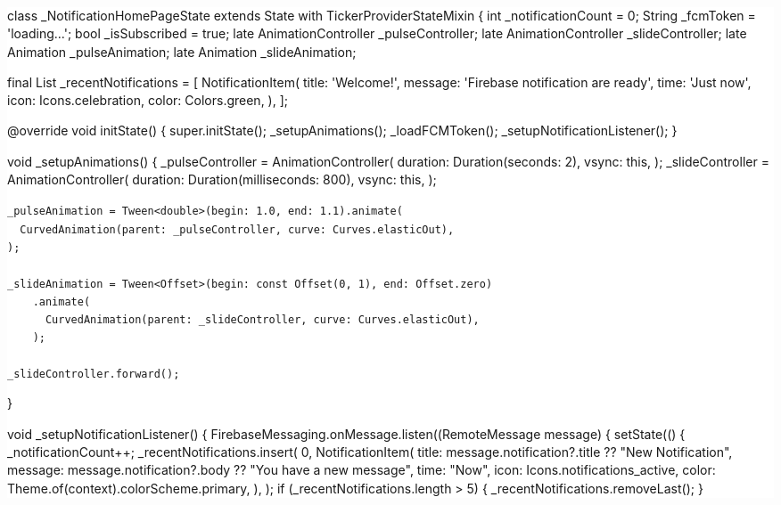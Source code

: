 class _NotificationHomePageState extends State<NotificationHomePage>
    with TickerProviderStateMixin {
  int _notificationCount = 0;
  String _fcmToken = 'loading...';
  bool _isSubscribed = true;
  late AnimationController _pulseController;
  late AnimationController _slideController;
  late Animation<double> _pulseAnimation;
  late Animation<Offset> _slideAnimation;

  final List<NotificationItem> _recentNotifications = [
    NotificationItem(
      title: 'Welcome!',
      message: 'Firebase notification are ready',
      time: 'Just now',
      icon: Icons.celebration,
      color: Colors.green,
    ),
  ];

  @override
  void initState() {
    super.initState();
    _setupAnimations();
    _loadFCMToken();
    _setupNotificationListener();
  }

  void _setupAnimations() {
    _pulseController = AnimationController(
      duration: Duration(seconds: 2),
      vsync: this,
    );
    _slideController = AnimationController(
      duration: Duration(milliseconds: 800),
      vsync: this,
    );

    _pulseAnimation = Tween<double>(begin: 1.0, end: 1.1).animate(
      CurvedAnimation(parent: _pulseController, curve: Curves.elasticOut),
    );

    _slideAnimation = Tween<Offset>(begin: const Offset(0, 1), end: Offset.zero)
        .animate(
          CurvedAnimation(parent: _slideController, curve: Curves.elasticOut),
        );

    _slideController.forward();
  }

  void _setupNotificationListener() {
    FirebaseMessaging.onMessage.listen((RemoteMessage message) {
      setState(() {
        _notificationCount++;
        _recentNotifications.insert(
          0,
          NotificationItem(
            title: message.notification?.title ?? "New Notification",
            message: message.notification?.body ?? "You have a new message",
            time: "Now",
            icon: Icons.notifications_active,
            color: Theme.of(context).colorScheme.primary,
          ),
        );
        if (_recentNotifications.length > 5) {
          _recentNotifications.removeLast();
        }
